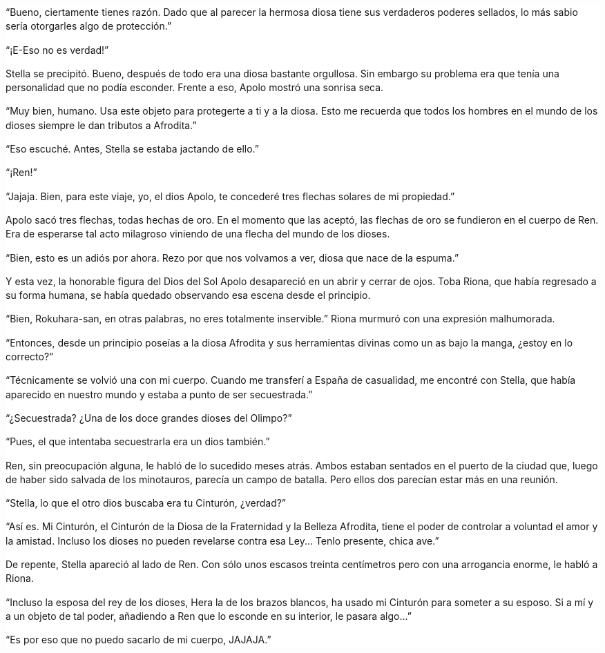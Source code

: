 “Bueno, ciertamente tienes razón. Dado que al parecer la hermosa diosa tiene sus verdaderos poderes sellados, lo más sabio sería otorgarles algo de protección.”

“¡E-Eso no es verdad!”

Stella se precipitó. Bueno, después de todo era una diosa bastante orgullosa. Sin embargo su problema era que tenía una personalidad que no podía esconder. Frente a eso, Apolo mostró una sonrisa seca.

“Muy bien, humano. Usa este objeto para protegerte a ti y a la diosa. Esto me recuerda que todos los hombres en el mundo de los dioses siempre le dan tributos a Afrodita.”

“Eso escuché. Antes, Stella se estaba jactando de ello.” 

“¡Ren!”

“Jajaja. Bien, para este viaje, yo, el dios Apolo, te concederé tres flechas solares de mi propiedad.”

Apolo sacó tres flechas, todas hechas de oro. En el momento que las aceptó, las flechas de oro se fundieron en el cuerpo de Ren. Era de esperarse tal acto milagroso viniendo de una flecha del mundo de los dioses.

“Bien, esto es un adiós por ahora. Rezo por que nos volvamos a ver, diosa que nace de la espuma.”

Y esta vez, la honorable figura del Dios del Sol Apolo desapareció en un abrir y cerrar de ojos. Toba Riona, que había regresado a su forma humana, se había quedado observando esa escena desde el principio.

“Bien, Rokuhara-san, en otras palabras, no eres totalmente inservible.” Riona murmuró con una expresión malhumorada.

“Entonces, desde un principio poseías a la diosa Afrodita y sus herramientas divinas como un as bajo la manga, ¿estoy en lo correcto?”

“Técnicamente se volvió una con mi cuerpo. Cuando me transferí a España de casualidad, me encontré con Stella, que había aparecido en nuestro mundo y estaba a punto de ser secuestrada.”

“¿Secuestrada? ¿Una de los doce grandes dioses del Olimpo?”

“Pues, el que intentaba secuestrarla era un dios también.”

Ren, sin preocupación alguna, le habló de lo sucedido meses atrás. Ambos estaban sentados en el puerto de la ciudad que, luego de haber sido salvada de los minotauros, parecía un campo de batalla. Pero ellos dos parecían estar más en una reunión.

“Stella, lo que el otro dios buscaba era tu Cinturón, ¿verdad?”

“Así es. Mi Cinturón, el Cinturón de la Diosa de la Fraternidad y la Belleza Afrodita, tiene el poder de controlar a voluntad el amor y la amistad. Incluso los dioses no pueden revelarse contra esa Ley... Tenlo presente, chica ave.”

De repente, Stella apareció al lado de Ren. Con sólo unos escasos treinta centímetros pero con una arrogancia enorme, le habló a Riona.

“Incluso la esposa del rey de los dioses, Hera la de los brazos blancos, ha usado mi Cinturón para someter a su esposo. Si a mí y a un objeto de tal poder, añadiendo a Ren que lo esconde en su interior, le pasara algo...”

“Es por eso que no puedo sacarlo de mi cuerpo, JAJAJA.” 
